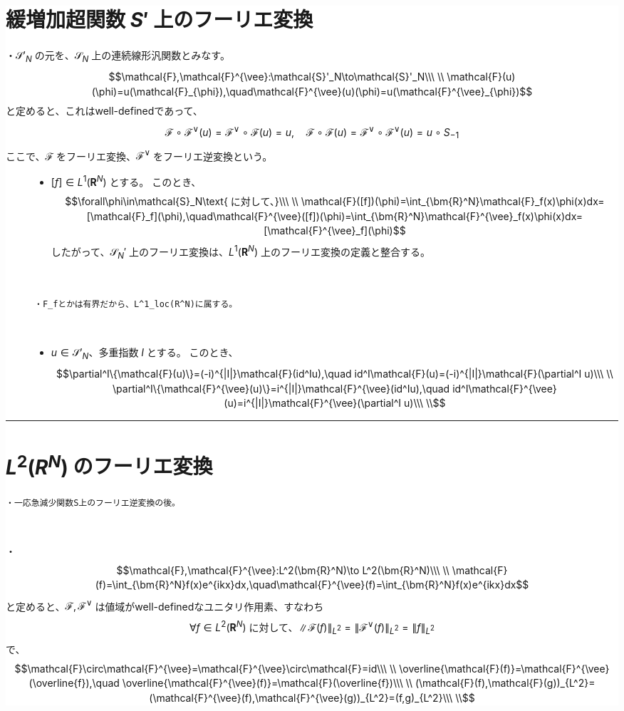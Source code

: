 
# 緩増加超関数 $S'$ 上のフーリエ変換

<dl><dt>

・$\mathcal{S}'_N$ の元を、$\mathcal{S}_N$ 上の連続線形汎関数とみなす。
$$\mathcal{F},\mathcal{F}^{\vee}:\mathcal{S}'_N\to\mathcal{S}'_N\\\ \\
\mathcal{F}(u)(\phi)=u(\mathcal{F}_{\phi}),\quad\mathcal{F}^{\vee}(u)(\phi)=u(\mathcal{F}^{\vee}_{\phi})$$
と定めると、これはwell-definedであって、
$$\mathcal{F}\circ\mathcal{F}^{\vee}(u)=\mathcal{F}^{\vee}\circ\mathcal{F}(u)=u,\quad\mathcal{F}\circ\mathcal{F}(u)=\mathcal{F}^{\vee}\circ\mathcal{F}^{\vee}(u)=u\circ S_{-1}$$
ここで、$\mathcal{F}$ をフーリエ変換、$\mathcal{F}^{\vee}$ をフーリエ逆変換という。
<br>

</dt><dd>

- $[f]\in L^1(\bm{R}^N)$ とする。
このとき、
$$\forall\phi\in\mathcal{S}_N\text{ に対して、}\\\ \\
\mathcal{F}([f])(\phi)=\int_{\bm{R}^N}\mathcal{F}_f(x)\phi(x)dx=[\mathcal{F}_f](\phi),\quad\mathcal{F}^{\vee}([f])(\phi)=\int_{\bm{R}^N}\mathcal{F}^{\vee}_f(x)\phi(x)dx=[\mathcal{F}^{\vee}_f](\phi)$$
したがって、$\mathcal{S}_N'$ 上のフーリエ変換は、$L^1(\bm{R}^N)$ 上のフーリエ変換の定義と整合する。
<br>

    ・F_fとかは有界だから、L^1_loc(R^N)に属する。
<br>

- $u\in\mathcal{S}'_N$、多重指数 $I$ とする。
このとき、
$$\partial^I\{\mathcal{F}(u)\}=(-i)^{|I|}\mathcal{F}(id^Iu),\quad id^I\mathcal{F}(u)=(-i)^{|I|}\mathcal{F}(\partial^I u)\\\ \\
\partial^I\{\mathcal{F}^{\vee}(u)\}=i^{|I|}\mathcal{F}^{\vee}(id^Iu),\quad id^I\mathcal{F}^{\vee}(u)=i^{|I|}\mathcal{F}^{\vee}(\partial^I u)\\\ \\$$

</dd></dl>

---

# $L^2(R^N)$ のフーリエ変換

    ・一応急減少関数S上のフーリエ逆変換の後。
<br>

・$$\mathcal{F},\mathcal{F}^{\vee}:L^2(\bm{R}^N)\to L^2(\bm{R}^N)\\\ \\
\mathcal{F}(f)=\int_{\bm{R}^N}f(x)e^{ikx}dx,\quad\mathcal{F}^{\vee}(f)=\int_{\bm{R}^N}f(x)e^{ikx}dx$$
と定めると、$\mathcal{F},\mathcal{F}^{\vee}$ は値域がwell-definedなユニタリ作用素、すなわち 
$$\forall f\in L^2(\bm{R}^N)\text{ に対して、}\|\mathcal{F}(f)\|_{L^2}=\|\mathcal{F}^{\vee}(f)\|_{L^2}=\|f\|_{L^2}$$
で、
$$\mathcal{F}\circ\mathcal{F}^{\vee}=\mathcal{F}^{\vee}\circ\mathcal{F}=id\\\ \\
\overline{\mathcal{F}(f)}=\mathcal{F}^{\vee}(\overline{f}),\quad \overline{\mathcal{F}^{\vee}(f)}=\mathcal{F}(\overline{f})\\\ \\
(\mathcal{F}(f),\mathcal{F}(g))_{L^2}=(\mathcal{F}^{\vee}(f),\mathcal{F}^{\vee}(g))_{L^2}=(f,g)_{L^2}\\\ \\$$
